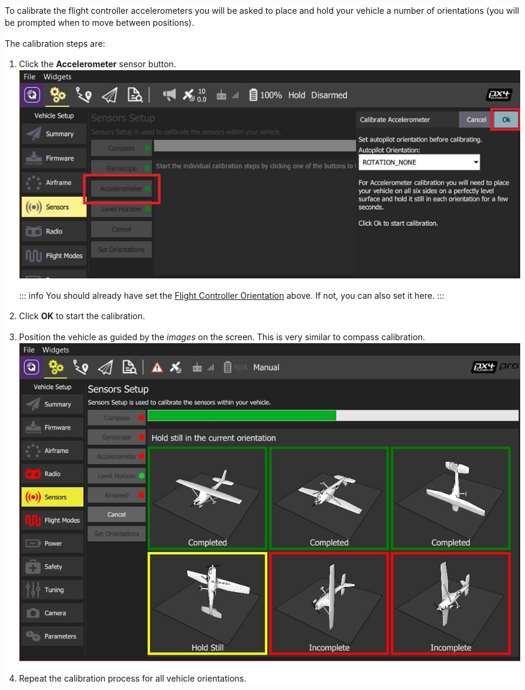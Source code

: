 To calibrate the flight controller accelerometers you will be asked to place and hold your vehicle a number of orientations (you will be prompted when to move between positions).

The calibration steps are:

1. Click the **Accelerometer** sensor button.
   ![Accelerometer calibration](../../../assets/setup/sensor/accelerometer_px4.jpg)

   ::: info
   You should already have set the [Flight Controller Orientation](#flight_controller_orientation) above.
   If not, you can also set it here.
   :::

1. Click **OK** to start the calibration.
1. Position the vehicle as guided by the _images_ on the screen. This is very similar to compass calibration.
   ![Accelerometer calibration](../../../assets/setup/sensor/accelerometer_positions_px4.jpg)
1. Repeat the calibration process for all vehicle orientations.
